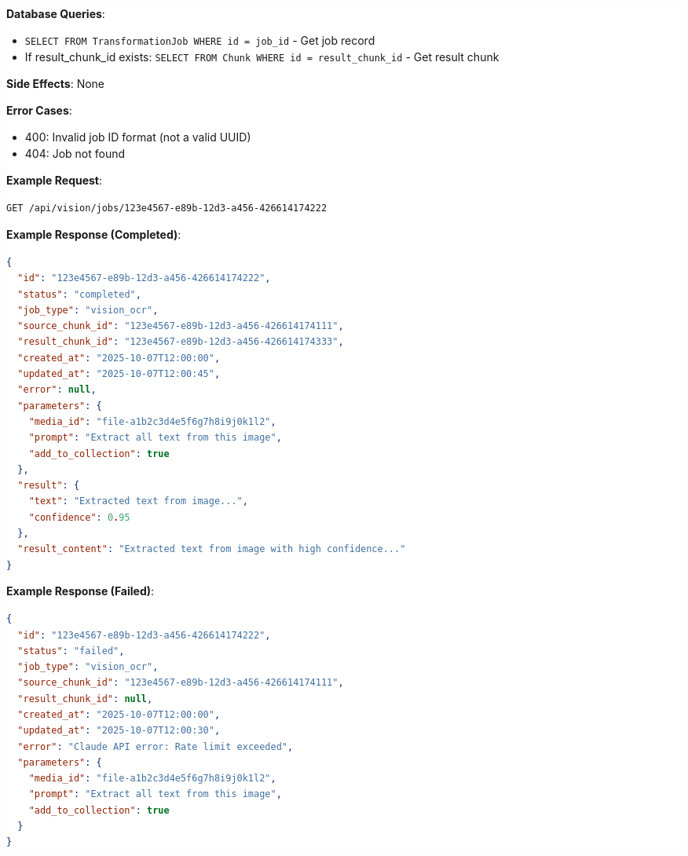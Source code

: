 **Database Queries**:
- `SELECT FROM TransformationJob WHERE id = job_id` - Get job record
- If result_chunk_id exists: `SELECT FROM Chunk WHERE id = result_chunk_id` - Get result chunk

**Side Effects**: None

**Error Cases**:
- 400: Invalid job ID format (not a valid UUID)
- 404: Job not found

**Example Request**:
```http
GET /api/vision/jobs/123e4567-e89b-12d3-a456-426614174222
```

**Example Response (Completed)**:
```json
{
  "id": "123e4567-e89b-12d3-a456-426614174222",
  "status": "completed",
  "job_type": "vision_ocr",
  "source_chunk_id": "123e4567-e89b-12d3-a456-426614174111",
  "result_chunk_id": "123e4567-e89b-12d3-a456-426614174333",
  "created_at": "2025-10-07T12:00:00",
  "updated_at": "2025-10-07T12:00:45",
  "error": null,
  "parameters": {
    "media_id": "file-a1b2c3d4e5f6g7h8i9j0k1l2",
    "prompt": "Extract all text from this image",
    "add_to_collection": true
  },
  "result": {
    "text": "Extracted text from image...",
    "confidence": 0.95
  },
  "result_content": "Extracted text from image with high confidence..."
}
```

**Example Response (Failed)**:
```json
{
  "id": "123e4567-e89b-12d3-a456-426614174222",
  "status": "failed",
  "job_type": "vision_ocr",
  "source_chunk_id": "123e4567-e89b-12d3-a456-426614174111",
  "result_chunk_id": null,
  "created_at": "2025-10-07T12:00:00",
  "updated_at": "2025-10-07T12:00:30",
  "error": "Claude API error: Rate limit exceeded",
  "parameters": {
    "media_id": "file-a1b2c3d4e5f6g7h8i9j0k1l2",
    "prompt": "Extract all text from this image",
    "add_to_collection": true
  }
}
```
